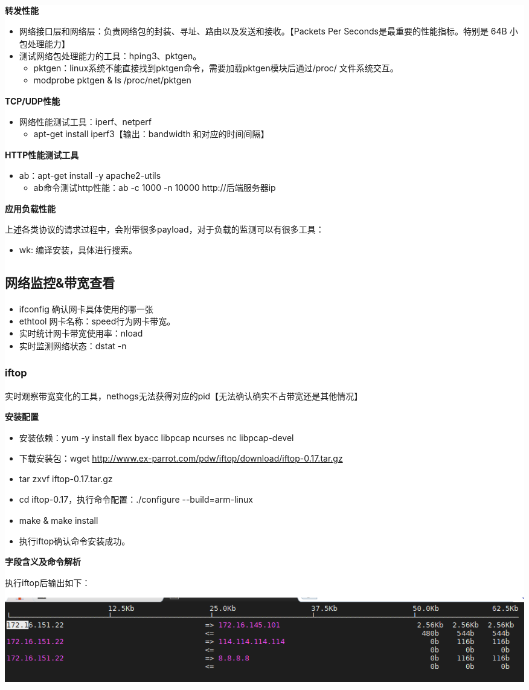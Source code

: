 **转发性能**

* 网络接口层和网络层：负责网络包的封装、寻址、路由以及发送和接收。【Packets Per Seconds是最重要的性能指标。特别是 64B 小包处理能力】
* 测试网络包处理能力的工具：hping3、pktgen。
  * pktgen：linux系统不能直接找到pktgen命令，需要加载pktgen模块后通过/proc/ 文件系统交互。
  * modprobe pktgen   &   ls /proc/net/pktgen

**TCP/UDP性能**

* 网络性能测试工具：iperf、netperf
  * apt-get install iperf3【输出：bandwidth 和对应的时间间隔】

**HTTP性能测试工具**

* ab：apt-get install -y apache2-utils
  * ab命令测试http性能：ab -c 1000 -n 10000 http://后端服务器ip

**应用负载性能**

上述各类协议的请求过程中，会附带很多payload，对于负载的监测可以有很多工具：

* wk: 编译安装，具体进行搜索。

## 网络监控&带宽查看

* ifconfig 确认网卡具体使用的哪一张
* ethtool 网卡名称：speed行为网卡带宽。
* 实时统计网卡带宽使用率：nload
* 实时监测网络状态：dstat -n

### iftop

实时观察带宽变化的工具，nethogs无法获得对应的pid【无法确认确实不占带宽还是其他情况】

**安装配置**

* 安装依赖：yum -y install flex byacc libpcap ncurses nc libpcap-devel
* 下载安装包：wget http://www.ex-parrot.com/pdw/iftop/download/iftop-0.17.tar.gz

* tar zxvf iftop-0.17.tar.gz
* cd iftop-0.17，执行命令配置：./configure --build=arm-linux
* make & make install 
* 执行iftop确认命令安装成功。

**字段含义及命令解析**

执行iftop后输出如下：

<img src='/images/img/iftop命令输出1.jpg'>
